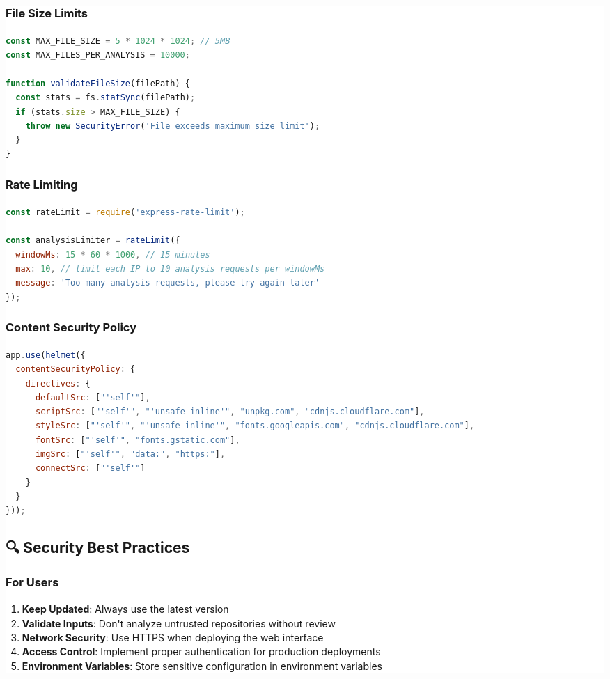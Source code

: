 ### File Size Limits

```javascript
const MAX_FILE_SIZE = 5 * 1024 * 1024; // 5MB
const MAX_FILES_PER_ANALYSIS = 10000;

function validateFileSize(filePath) {
  const stats = fs.statSync(filePath);
  if (stats.size > MAX_FILE_SIZE) {
    throw new SecurityError('File exceeds maximum size limit');
  }
}
```

### Rate Limiting

```javascript
const rateLimit = require('express-rate-limit');

const analysisLimiter = rateLimit({
  windowMs: 15 * 60 * 1000, // 15 minutes
  max: 10, // limit each IP to 10 analysis requests per windowMs
  message: 'Too many analysis requests, please try again later'
});
```

### Content Security Policy

```javascript
app.use(helmet({
  contentSecurityPolicy: {
    directives: {
      defaultSrc: ["'self'"],
      scriptSrc: ["'self'", "'unsafe-inline'", "unpkg.com", "cdnjs.cloudflare.com"],
      styleSrc: ["'self'", "'unsafe-inline'", "fonts.googleapis.com", "cdnjs.cloudflare.com"],
      fontSrc: ["'self'", "fonts.gstatic.com"],
      imgSrc: ["'self'", "data:", "https:"],
      connectSrc: ["'self'"]
    }
  }
}));
```

## 🔍 Security Best Practices

### For Users

1. **Keep Updated**: Always use the latest version
2. **Validate Inputs**: Don't analyze untrusted repositories without review
3. **Network Security**: Use HTTPS when deploying the web interface
4. **Access Control**: Implement proper authentication for production deployments
5. **Environment Variables**: Store sensitive configuration in environment variables
